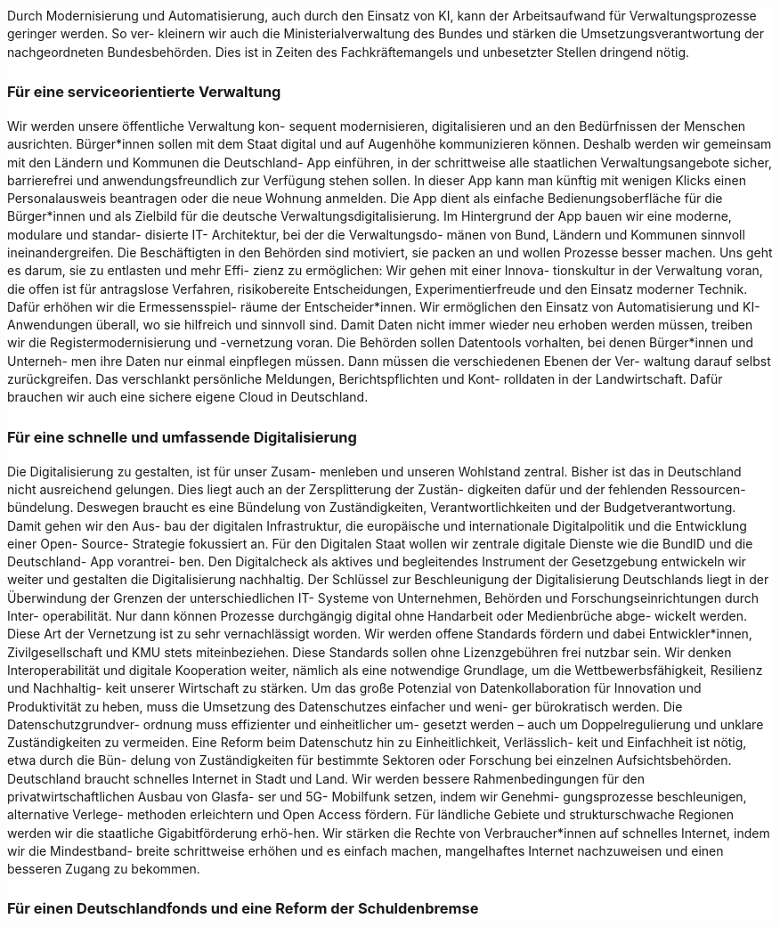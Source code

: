 Durch Modernisierung und Automatisierung, auch durch den Einsatz von KI, kann der Arbeitsaufwand für Verwaltungsprozesse geringer werden. So ver- kleinern wir auch die Ministerialverwaltung des Bundes und stärken die Umsetzungsverantwortung der nachgeordneten Bundesbehörden. Dies ist in Zeiten des Fachkräftemangels und unbesetzter Stellen dringend nötig.
### Für eine serviceorientierte Verwaltung
Wir werden unsere öffentliche Verwaltung kon- sequent modernisieren, digitalisieren und an den Bedürfnissen der Menschen ausrichten.
Bürger\*innen sollen mit dem Staat digital und auf Augenhöhe kommunizieren können. Deshalb werden wir gemeinsam mit den Ländern und Kommunen die Deutschland- App einführen, in der schrittweise alle staatlichen Verwaltungsangebote sicher, barrierefrei und anwendungsfreundlich zur Verfügung stehen sollen. In dieser App kann man künftig mit wenigen Klicks einen Personalausweis beantragen oder die neue Wohnung anmelden. Die App dient als einfache Bedienungsoberfläche für die Bürger\*innen und als Zielbild für die deutsche Verwaltungsdigitalisierung. Im Hintergrund der App bauen wir eine moderne, modulare und standar- disierte IT- Architektur, bei der die Verwaltungsdo- mänen von Bund, Ländern und Kommunen sinnvoll ineinandergreifen.
Die Beschäftigten in den Behörden sind motiviert, sie packen an und wollen Prozesse besser machen. Uns geht es darum, sie zu entlasten und mehr Effi- zienz zu ermöglichen: Wir gehen mit einer Innova- tionskultur in der Verwaltung voran, die offen ist für antragslose Verfahren, risikobereite Entscheidungen, Experimentierfreude und den Einsatz moderner Technik. Dafür erhöhen wir die Ermessensspiel- räume der Entscheider\*innen. Wir ermöglichen den Einsatz von Automatisierung und KI- Anwendungen überall, wo sie hilfreich und sinnvoll sind. Damit Daten nicht immer wieder neu erhoben werden müssen, treiben wir die Registermodernisierung und -vernetzung voran. Die Behörden sollen Datentools vorhalten, bei denen Bürger\*innen und Unterneh- men ihre Daten nur einmal einpflegen müssen. Dann müssen die verschiedenen Ebenen der Ver- waltung darauf selbst zurückgreifen. Das verschlankt persönliche Meldungen, Berichtspflichten und Kont- rolldaten in der Landwirtschaft. Dafür brauchen wir auch eine sichere eigene Cloud in Deutschland.
### Für eine schnelle und umfassende Digitalisierung
Die Digitalisierung zu gestalten, ist für unser Zusam- menleben und unseren Wohlstand zentral. Bisher ist das in Deutschland nicht ausreichend gelungen. Dies liegt auch an der Zersplitterung der Zustän- digkeiten dafür und der fehlenden Ressourcen- bündelung. Deswegen braucht es eine Bündelung von Zuständigkeiten, Verantwortlichkeiten und der Budgetverantwortung. Damit gehen wir den Aus- bau der digitalen Infrastruktur, die europäische und internationale Digitalpolitik und die Entwicklung einer Open- Source- Strategie fokussiert an. Für den Digitalen Staat wollen wir zentrale digitale Dienste wie die BundID und die Deutschland- App vorantrei- ben. Den Digitalcheck als aktives und begleitendes Instrument der Gesetzgebung entwickeln wir weiter und gestalten die Digitalisierung nachhaltig.
Der Schlüssel zur Beschleunigung der Digitalisierung Deutschlands liegt in der Überwindung der Grenzen der unterschiedlichen IT- Systeme von Unternehmen, Behörden und Forschungseinrichtungen durch Inter- operabilität. Nur dann können Prozesse durchgängig digital ohne Handarbeit oder Medienbrüche abge- wickelt werden. Diese Art der Vernetzung ist zu sehr vernachlässigt worden. Wir werden offene Standards fördern und dabei Entwickler\*innen, Zivilgesellschaft und KMU stets miteinbeziehen. Diese Standards sollen ohne Lizenzgebühren frei nutzbar sein. Wir denken Interoperabilität und digitale Kooperation weiter, nämlich als eine notwendige Grundlage, um die Wettbewerbsfähigkeit, Resilienz und Nachhaltig- keit unserer Wirtschaft zu stärken.
Um das große Potenzial von Datenkollaboration für Innovation und Produktivität zu heben, muss die Umsetzung des Datenschutzes einfacher und weni- ger bürokratisch werden. Die Datenschutzgrundver- ordnung muss effizienter und einheitlicher um- gesetzt werden – auch um Doppelregulierung und unklare Zuständigkeiten zu vermeiden. Eine Reform beim Datenschutz hin zu Einheitlichkeit, Verlässlich- keit und Einfachheit ist nötig, etwa durch die Bün- delung von Zuständigkeiten für bestimmte Sektoren oder Forschung bei einzelnen Aufsichtsbehörden.
Deutschland braucht schnelles Internet in Stadt und Land. Wir werden bessere Rahmenbedingungen für den privatwirtschaftlichen Ausbau von Glasfa- ser und 5G- Mobilfunk setzen, indem wir Genehmi- gungsprozesse beschleunigen, alternative Verlege- methoden erleichtern und Open Access fördern. Für ländliche Gebiete und strukturschwache Regionen werden wir die staatliche Gigabitförderung erhö-hen. Wir stärken die Rechte von Verbraucher\*innen auf schnelles Internet, indem wir die Mindestband- breite schrittweise erhöhen und es einfach machen, mangelhaftes Internet nachzuweisen und einen besseren Zugang zu bekommen.
### Für einen Deutschlandfonds und eine Reform der Schuldenbremse